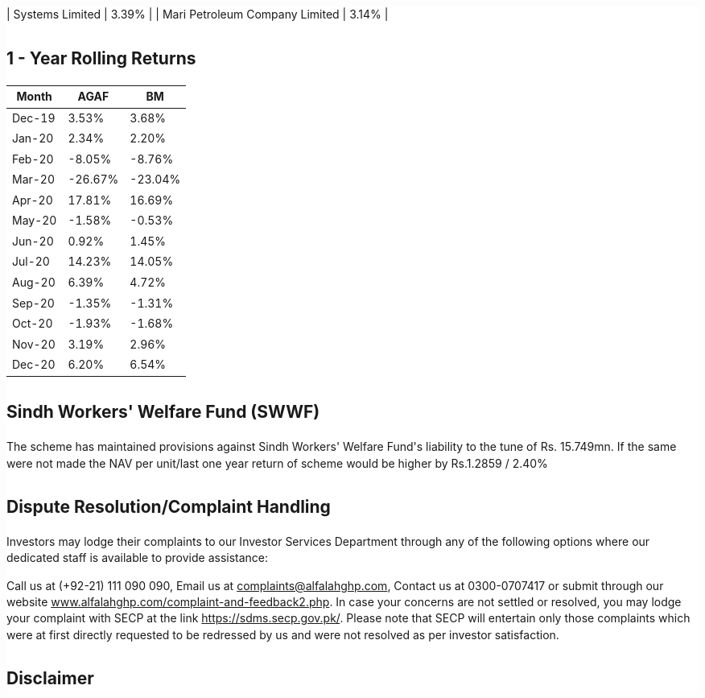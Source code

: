 | Systems Limited                       | 3.39%      |
| Mari Petroleum Company Limited        | 3.14%      |

## 1 - Year Rolling Returns

| Month  | AGAF    | BM      |
| ------ | ------- | ------- |
| Dec-19 | 3.53%   | 3.68%   |
| Jan-20 | 2.34%   | 2.20%   |
| Feb-20 | -8.05%  | -8.76%  |
| Mar-20 | -26.67% | -23.04% |
| Apr-20 | 17.81%  | 16.69%  |
| May-20 | -1.58%  | -0.53%  |
| Jun-20 | 0.92%   | 1.45%   |
| Jul-20 | 14.23%  | 14.05%  |
| Aug-20 | 6.39%   | 4.72%   |
| Sep-20 | -1.35%  | -1.31%  |
| Oct-20 | -1.93%  | -1.68%  |
| Nov-20 | 3.19%   | 2.96%   |
| Dec-20 | 6.20%   | 6.54%   |

## Sindh Workers' Welfare Fund (SWWF)

The scheme has maintained provisions against Sindh Workers' Welfare Fund's liability to the tune of Rs. 15.749mn. If the same were not made the NAV per unit/last one year return of scheme would be higher by Rs.1.2859 / 2.40%

## Dispute Resolution/Complaint Handling

Investors may lodge their complaints to our Investor Services Department through any of the following options where our dedicated staff is available to provide assistance:

Call us at (+92-21) 111 090 090, Email us at complaints@alfalahghp.com, Contact us at 0300-0707417 or submit through our website www.alfalahghp.com/complaint-and-feedback2.php. In case your concerns are not settled or resolved, you may lodge your complaint with SECP at the link https://sdms.secp.gov.pk/. Please note that SECP will entertain only those complaints which were at first directly requested to be redressed by us and were not resolved as per investor satisfaction.

## Disclaimer
